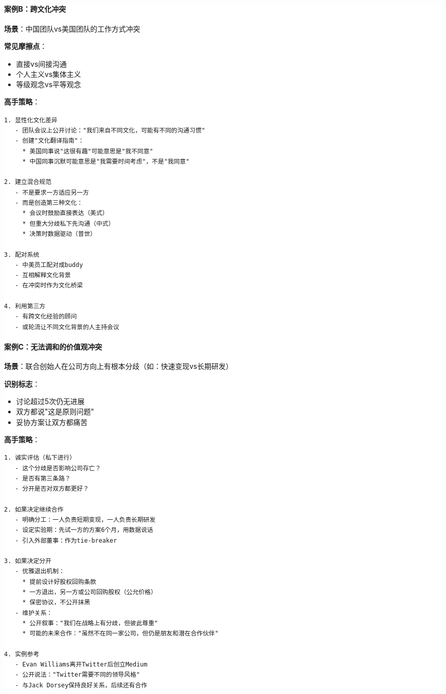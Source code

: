 #### **案例B：跨文化冲突**
**场景**：中国团队vs美国团队的工作方式冲突

**常见摩擦点**：
- 直接vs间接沟通
- 个人主义vs集体主义
- 等级观念vs平等观念

**高手策略**：
```
1. 显性化文化差异
   - 团队会议上公开讨论："我们来自不同文化，可能有不同的沟通习惯"
   - 创建"文化翻译指南"：
     * 美国同事说"这很有趣"可能意思是"我不同意"
     * 中国同事沉默可能意思是"我需要时间考虑"，不是"我同意"

2. 建立混合规范
   - 不是要求一方适应另一方
   - 而是创造第三种文化：
     * 会议时鼓励直接表达（美式）
     * 但重大分歧私下先沟通（中式）
     * 决策时数据驱动（普世）

3. 配对系统
   - 中美员工配对成buddy
   - 互相解释文化背景
   - 在冲突时作为文化桥梁

4. 利用第三方
   - 有跨文化经验的顾问
   - 或轮流让不同文化背景的人主持会议
```

#### **案例C：无法调和的价值观冲突**
**场景**：联合创始人在公司方向上有根本分歧（如：快速变现vs长期研发）

**识别标志**：
- 讨论超过5次仍无进展
- 双方都说"这是原则问题"
- 妥协方案让双方都痛苦

**高手策略**：
```
1. 诚实评估（私下进行）
   - 这个分歧是否影响公司存亡？
   - 是否有第三条路？
   - 分开是否对双方都更好？

2. 如果决定继续合作
   - 明确分工：一人负责短期变现，一人负责长期研发
   - 设定实验期：先试一方的方案6个月，用数据说话
   - 引入外部董事：作为tie-breaker

3. 如果决定分开
   - 优雅退出机制：
     * 提前设计好股权回购条款
     * 一方退出，另一方或公司回购股权（公允价格）
     * 保密协议，不公开抹黑
   - 维护关系：
     * 公开叙事："我们在战略上有分歧，但彼此尊重"
     * 可能的未来合作："虽然不在同一家公司，但仍是朋友和潜在合作伙伴"

4. 实例参考
   - Evan Williams离开Twitter后创立Medium
   - 公开说法："Twitter需要不同的领导风格"
   - 与Jack Dorsey保持良好关系，后续还有合作
```